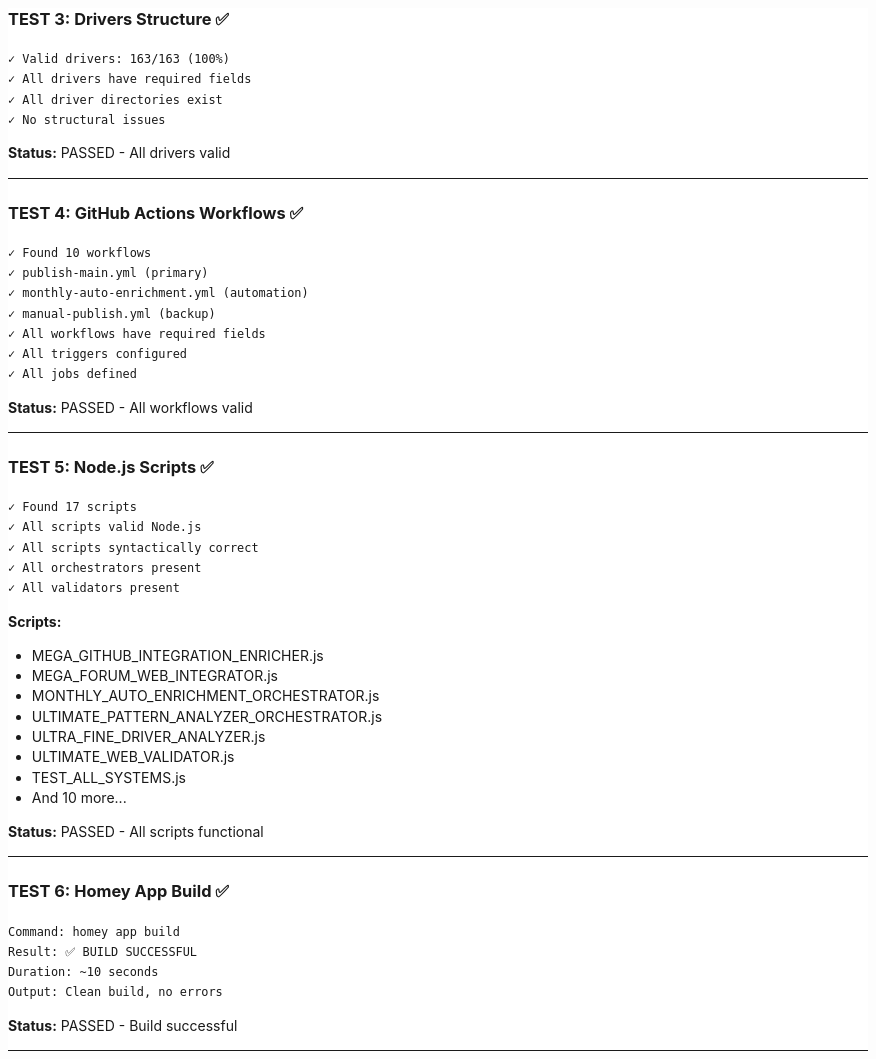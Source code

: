 
### TEST 3: Drivers Structure ✅
```
✓ Valid drivers: 163/163 (100%)
✓ All drivers have required fields
✓ All driver directories exist
✓ No structural issues
```
**Status:** PASSED - All drivers valid

---

### TEST 4: GitHub Actions Workflows ✅
```
✓ Found 10 workflows
✓ publish-main.yml (primary)
✓ monthly-auto-enrichment.yml (automation)
✓ manual-publish.yml (backup)
✓ All workflows have required fields
✓ All triggers configured
✓ All jobs defined
```
**Status:** PASSED - All workflows valid

---

### TEST 5: Node.js Scripts ✅
```
✓ Found 17 scripts
✓ All scripts valid Node.js
✓ All scripts syntactically correct
✓ All orchestrators present
✓ All validators present
```
**Scripts:**
- MEGA_GITHUB_INTEGRATION_ENRICHER.js
- MEGA_FORUM_WEB_INTEGRATOR.js
- MONTHLY_AUTO_ENRICHMENT_ORCHESTRATOR.js
- ULTIMATE_PATTERN_ANALYZER_ORCHESTRATOR.js
- ULTRA_FINE_DRIVER_ANALYZER.js
- ULTIMATE_WEB_VALIDATOR.js
- TEST_ALL_SYSTEMS.js
- And 10 more...

**Status:** PASSED - All scripts functional

---

### TEST 6: Homey App Build ✅
```
Command: homey app build
Result: ✅ BUILD SUCCESSFUL
Duration: ~10 seconds
Output: Clean build, no errors
```
**Status:** PASSED - Build successful

---